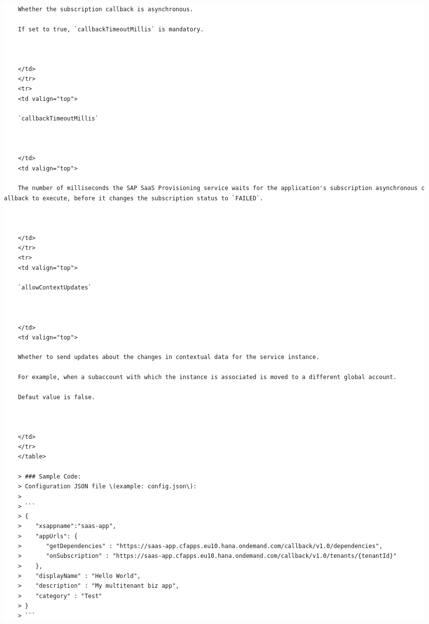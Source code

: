         Whether the subscription callback is asynchronous.

        If set to true, `callbackTimeoutMillis` is mandatory.


        
        </td>
        </tr>
        <tr>
        <td valign="top">

        `callbackTimeoutMillis`


        
        </td>
        <td valign="top">

        The number of milliseconds the SAP SaaS Provisioning service waits for the application's subscription asynchronous callback to execute, before it changes the subscription status to `FAILED`.


        
        </td>
        </tr>
        <tr>
        <td valign="top">

        `allowContextUpdates`


        
        </td>
        <td valign="top">

        Whether to send updates about the changes in contextual data for the service instance.

        For example, when a subaccount with which the instance is associated is moved to a different global account.

        Defaut value is false.


        
        </td>
        </tr>
        </table>
        
        > ### Sample Code:  
        > Configuration JSON file \(example: config.json\):
        > 
        > ```
        > {
        >    "xsappname":"saas-app",
        >    "appUrls": {
        >       "getDependencies" : "https://saas-app.cfapps.eu10.hana.ondemand.com/callback/v1.0/dependencies",
        >       "onSubscription" : "https://saas-app.cfapps.eu10.hana.ondemand.com/callback/v1.0/tenants/{tenantId}"
        >    },
        >    "displayName" : "Hello World",
        >    "description" : "My multitenant biz app",
        >    "category" : "Test"
        > }
        > ```
